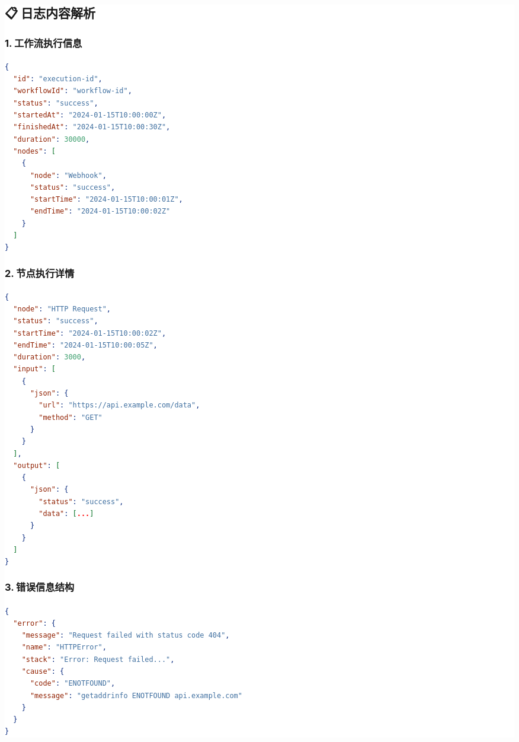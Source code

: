 ## 📋 日志内容解析

### 1. 工作流执行信息
```json
{
  "id": "execution-id",
  "workflowId": "workflow-id",
  "status": "success",
  "startedAt": "2024-01-15T10:00:00Z",
  "finishedAt": "2024-01-15T10:00:30Z",
  "duration": 30000,
  "nodes": [
    {
      "node": "Webhook",
      "status": "success",
      "startTime": "2024-01-15T10:00:01Z",
      "endTime": "2024-01-15T10:00:02Z"
    }
  ]
}
```

### 2. 节点执行详情
```json
{
  "node": "HTTP Request",
  "status": "success",
  "startTime": "2024-01-15T10:00:02Z",
  "endTime": "2024-01-15T10:00:05Z",
  "duration": 3000,
  "input": [
    {
      "json": {
        "url": "https://api.example.com/data",
        "method": "GET"
      }
    }
  ],
  "output": [
    {
      "json": {
        "status": "success",
        "data": [...]
      }
    }
  ]
}
```

### 3. 错误信息结构
```json
{
  "error": {
    "message": "Request failed with status code 404",
    "name": "HTTPError",
    "stack": "Error: Request failed...",
    "cause": {
      "code": "ENOTFOUND",
      "message": "getaddrinfo ENOTFOUND api.example.com"
    }
  }
}
```
